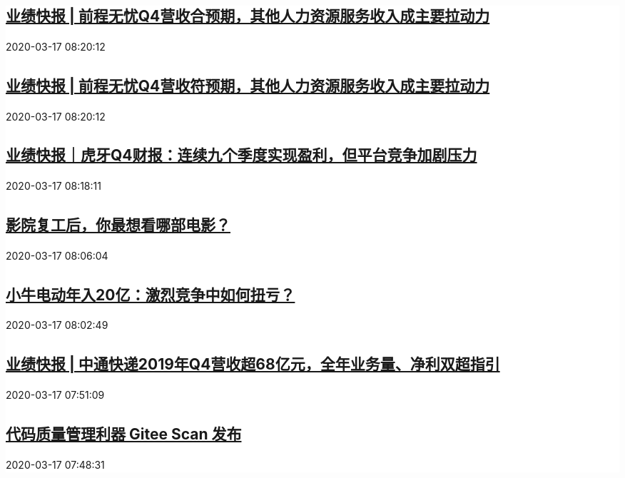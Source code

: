 ## <a href="http://36kr.com/p/5302060.html?ktm_source=feed" target="_blank">业绩快报 | 前程无忧Q4营收合预期，其他人力资源服务收入成主要拉动力</a>
2020-03-17 08:20:12 
## <a href="http://www.36kr.com/p/5302060.html?ktm_source=feed" target="_blank">业绩快报 | 前程无忧Q4营收符预期，其他人力资源服务收入成主要拉动力</a>
2020-03-17 08:20:12 
## <a href="http://36kr.com/p/5301935.html?ktm_source=feed" target="_blank">业绩快报｜虎牙Q4财报：连续九个季度实现盈利，但平台竞争加剧压力</a>
2020-03-17 08:18:11 
## <a href="http://36kr.com/p/5301984.html?ktm_source=feed" target="_blank">影院复工后，你最想看哪部电影？</a>
2020-03-17 08:06:04 
## <a href="http://www.36kr.com/p/5302063.html?ktm_source=feed" target="_blank">小牛电动年入20亿：激烈竞争中如何扭亏？</a>
2020-03-17 08:02:49 
## <a href="http://36kr.com/p/5302058.html?ktm_source=feed" target="_blank">业绩快报 | 中通快递2019年Q4营收超68亿元，全年业务量、净利双超指引</a>
2020-03-17 07:51:09 
## <a href="https://www.oschina.net/news/114144/gitee-scan" target="_blank">代码质量管理利器 Gitee Scan 发布</a>
2020-03-17 07:48:31 
